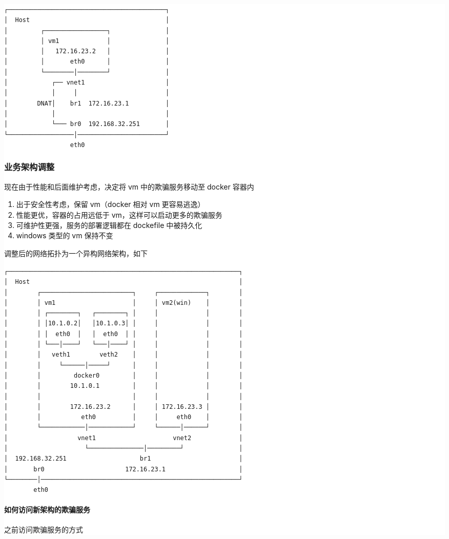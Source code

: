     ┌───────────────────────────────────────────┐
    │  Host                                     │
    │         ┌─────────────────┐               │
    │         │ vm1             │               │
    │         │   172.16.23.2   │               │
    │         │       eth0      │               │
    │         └────────│────────┘               │
    │            ┌── vnet1                      │
    │            │     │                        │
    │        DNAT│    br1  172.16.23.1          │
    │            │                              │
    │            └─── br0  192.168.32.251       │
    └──────────────────│────────────────────────┘
                      eth0
    

### 业务架构调整

现在由于性能和后面维护考虑，决定将 vm 中的欺骗服务移动至 docker 容器内

1.  出于安全性考虑，保留 vm（docker 相对 vm 更容易逃逸）
2.  性能更优，容器的占用远低于 vm，这样可以启动更多的欺骗服务
3.  可维护性更强，服务的部署逻辑都在 dockefile 中被持久化
4.  windows 类型的 vm 保持不变

调整后的网络拓扑为一个异构网络架构，如下

    ┌───────────────────────────────────────────────────────────────┐
    │  Host                                                         │
    │        ┌─────────────────────────┐     ┌─────────────┐        │
    │        │ vm1                     │     │ vm2(win)    │        │
    │        │ ┌────────┐   ┌────────┐ │     │             │        │
    │        │ │10.1.0.2│   │10.1.0.3│ │     │             │        │
    │        │ │  eth0  │   │  eth0  │ │     │             │        │
    │        │ └───│────┘   └───│────┘ │     │             │        │
    │        │   veth1        veth2    │     │             │        │
    │        │     └──────│─────┘      │     │             │        │
    │        │         docker0         │     │             │        │
    │        │        10.1.0.1         │     │             │        │
    │        │                         │     │             │        │
    │        │        172.16.23.2      │     │ 172.16.23.3 │        │
    │        │           eth0          │     │     eth0    │        │
    │        └────────────│────────────┘     └──────│──────┘        │
    │                   vnet1                     vnet2             │
    │                     └───────────────│─────────┘               │
    │  192.168.32.251                    br1                        │
    │       br0                      172.16.23.1                    │
    └────────│──────────────────────────────────────────────────────┘
            eth0                                           
    

#### 如何访问新架构的欺骗服务

之前访问欺骗服务的方式
